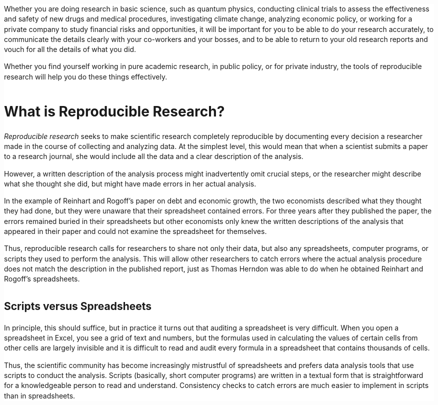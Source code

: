 Whether you are doing research in basic science, such as quantum
physics, conducting clinical trials to assess the effectiveness and
safety of new drugs and medical procedures, investigating climate
change, analyzing economic policy, or working for a private company to
study financial risks and opportunities, it will be important for you to
be able to do your research accurately, to communicate the details
clearly with your co-workers and your bosses, and to be able to return
to your old research reports and vouch for all the details of what you
did.

Whether you find yourself working in pure academic research, in public
policy, or for private industry, the tools of reproducible research will
help you do these things effectively.

# What is Reproducible Research?

*Reproducible research* seeks to make scientific research completely
reproducible by documenting every decision a researcher made in the
course of collecting and analyzing data. At the simplest level, this
would mean that when a scientist submits a paper to a research journal,
she would include all the data and a clear description of the analysis.

However, a written description of the analysis process might
inadvertently omit crucial steps, or the researcher might describe what
she thought she did, but might have made errors in her actual analysis.

In the example of Reinhart and Rogoff’s paper on debt and economic
growth, the two economists described what they thought they had done,
but they were unaware that their spreadsheet contained errors. For three
years after they published the paper, the errors remained buried in
their spreadsheets but other economists only knew the written
descriptions of the analysis that appeared in their paper and could not
examine the spreadsheet for themselves.

Thus, reproducible research calls for researchers to share not only
their data, but also any spreadsheets, computer programs, or scripts
they used to perform the analysis. This will allow other researchers to
catch errors where the actual analysis procedure does not match the
description in the published report, just as Thomas Herndon was able to
do when he obtained Reinhart and Rogoff’s spreadsheets.

## Scripts versus Spreadsheets

In principle, this should suffice, but in practice it turns out that
auditing a spreadsheet is very difficult. When you open a spreadsheet in
Excel, you see a grid of text and numbers, but the formulas used in
calculating the values of certain cells from other cells are largely
invisible and it is difficult to read and audit every formula in a
spreadsheet that contains thousands of cells.

Thus, the scientific community has become increasingly mistrustful of
spreadsheets and prefers data analysis tools that use scripts to conduct
the analysis. Scripts (basically, short computer programs) are written
in a textual form that is straightforward for a knowledgeable person to
read and understand. Consistency checks to catch errors are much easier
to implement in scripts than in spreadsheets.

